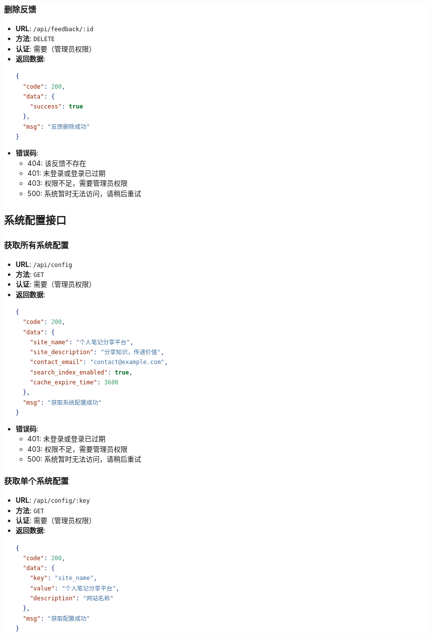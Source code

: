 ### 删除反馈

- **URL**: `/api/feedback/:id`
- **方法**: `DELETE`
- **认证**: 需要（管理员权限）
- **返回数据**: 
  ```json
  {
    "code": 200,
    "data": {
      "success": true
    },
    "msg": "反馈删除成功"
  }
  ```
- **错误码**: 
  - 404: 该反馈不存在
  - 401: 未登录或登录已过期
  - 403: 权限不足，需要管理员权限
  - 500: 系统暂时无法访问，请稍后重试

## 系统配置接口

### 获取所有系统配置

- **URL**: `/api/config`
- **方法**: `GET`
- **认证**: 需要（管理员权限）
- **返回数据**: 
  ```json
  {
    "code": 200,
    "data": {
      "site_name": "个人笔记分享平台",
      "site_description": "分享知识，传递价值",
      "contact_email": "contact@example.com",
      "search_index_enabled": true,
      "cache_expire_time": 3600
    },
    "msg": "获取系统配置成功"
  }
  ```
- **错误码**: 
  - 401: 未登录或登录已过期
  - 403: 权限不足，需要管理员权限
  - 500: 系统暂时无法访问，请稍后重试

### 获取单个系统配置

- **URL**: `/api/config/:key`
- **方法**: `GET`
- **认证**: 需要（管理员权限）
- **返回数据**: 
  ```json
  {
    "code": 200,
    "data": {
      "key": "site_name",
      "value": "个人笔记分享平台",
      "description": "网站名称"
    },
    "msg": "获取配置成功"
  }
  ```